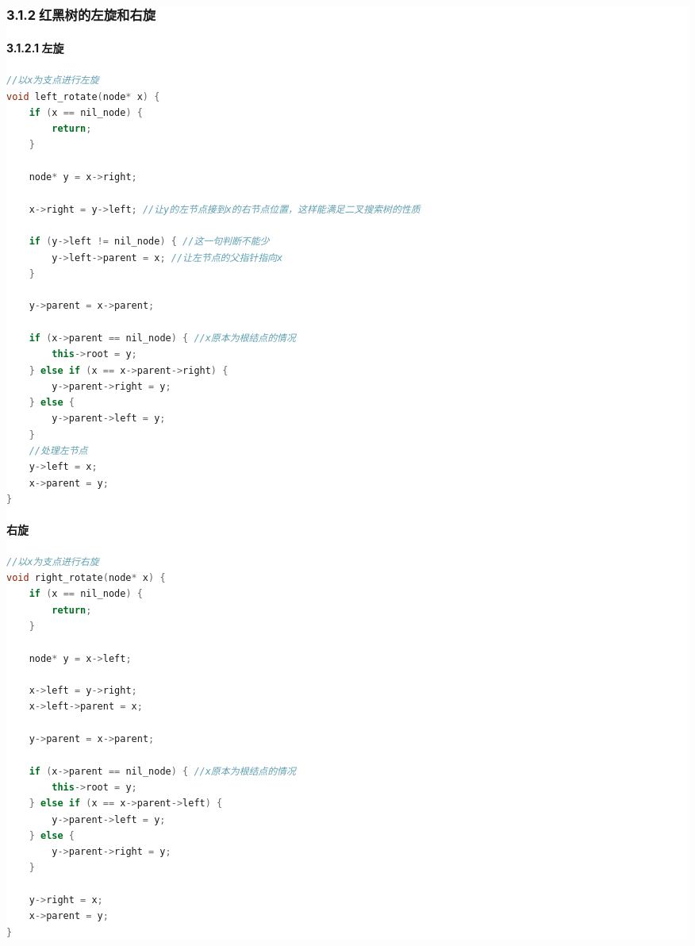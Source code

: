 ### 3.1.2 红黑树的左旋和右旋


#### 3.1.2.1 左旋
```cpp
//以x为支点进行左旋
void left_rotate(node* x) {
	if (x == nil_node) {
		return;
	}

	node* y = x->right;

	x->right = y->left; //让y的左节点接到x的右节点位置，这样能满足二叉搜索树的性质

	if (y->left != nil_node) { //这一句判断不能少
		y->left->parent = x; //让左节点的父指针指向x
	}

	y->parent = x->parent;

	if (x->parent == nil_node) { //x原本为根结点的情况
		this->root = y;
	} else if (x == x->parent->right) {
		y->parent->right = y;
	} else {
		y->parent->left = y;
	}
	//处理左节点
	y->left = x;
	x->parent = y;
}
```

#### 右旋

```cpp
//以x为支点进行右旋
void right_rotate(node* x) {
	if (x == nil_node) {
		return;
	}

	node* y = x->left;

	x->left = y->right;
	x->left->parent = x;

	y->parent = x->parent;

	if (x->parent == nil_node) { //x原本为根结点的情况
		this->root = y;
	} else if (x == x->parent->left) {
		y->parent->left = y;
	} else {
		y->parent->right = y;
	}

	y->right = x;
	x->parent = y;
}
```
